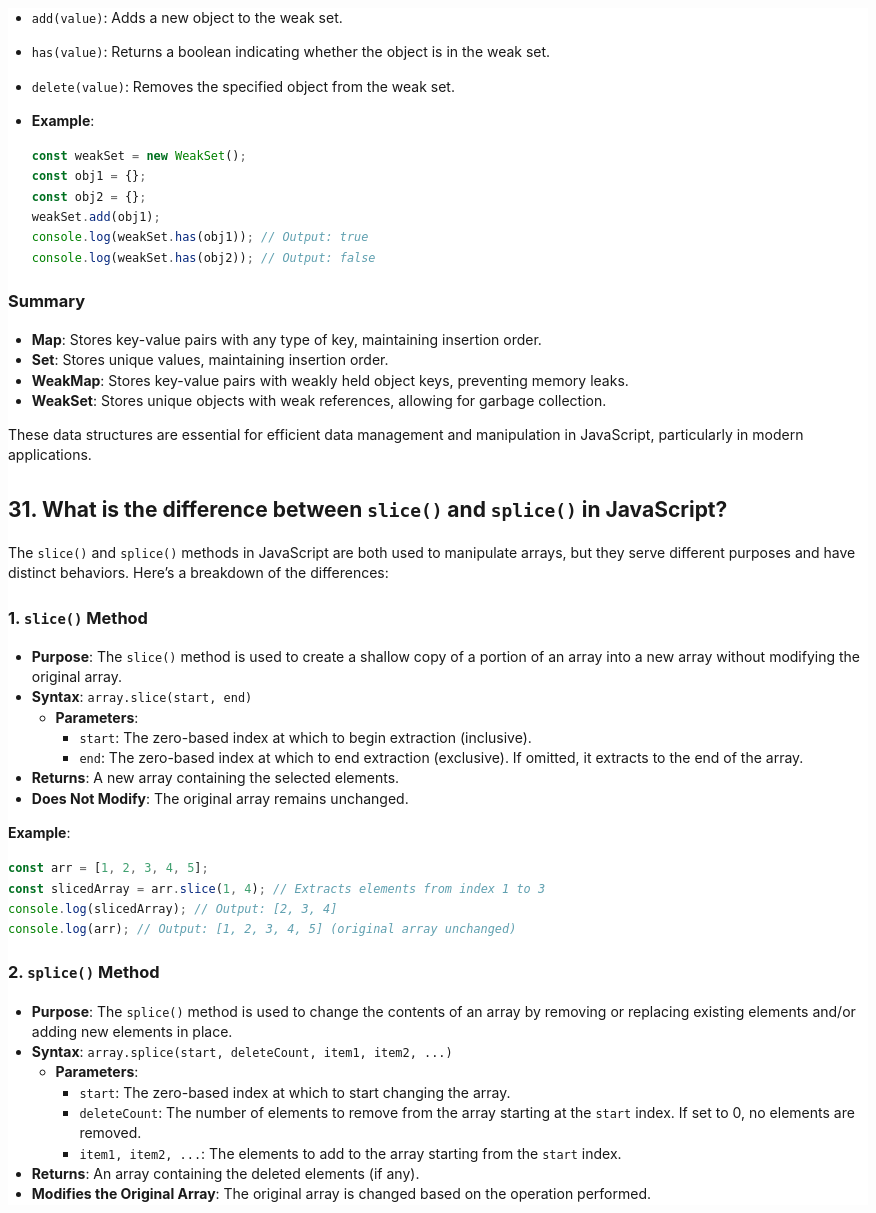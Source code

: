   - `add(value)`: Adds a new object to the weak set.
  - `has(value)`: Returns a boolean indicating whether the object is in the weak set.
  - `delete(value)`: Removes the specified object from the weak set.

- **Example**:

  ```javascript
  const weakSet = new WeakSet();
  const obj1 = {};
  const obj2 = {};
  weakSet.add(obj1);
  console.log(weakSet.has(obj1)); // Output: true
  console.log(weakSet.has(obj2)); // Output: false
  ```

### Summary

- **Map**: Stores key-value pairs with any type of key, maintaining insertion order.
- **Set**: Stores unique values, maintaining insertion order.
- **WeakMap**: Stores key-value pairs with weakly held object keys, preventing memory leaks.
- **WeakSet**: Stores unique objects with weak references, allowing for garbage collection.

These data structures are essential for efficient data management and manipulation in JavaScript, particularly in modern applications.

## 31. What is the difference between `slice()` and `splice()` in JavaScript?

The `slice()` and `splice()` methods in JavaScript are both used to manipulate arrays, but they serve different purposes and have distinct behaviors. Here’s a breakdown of the differences:

### 1. **`slice()` Method**

- **Purpose**: The `slice()` method is used to create a shallow copy of a portion of an array into a new array without modifying the original array.
- **Syntax**: `array.slice(start, end)`
  - **Parameters**:
    - `start`: The zero-based index at which to begin extraction (inclusive).
    - `end`: The zero-based index at which to end extraction (exclusive). If omitted, it extracts to the end of the array.
- **Returns**: A new array containing the selected elements.
- **Does Not Modify**: The original array remains unchanged.

**Example**:

```javascript
const arr = [1, 2, 3, 4, 5];
const slicedArray = arr.slice(1, 4); // Extracts elements from index 1 to 3
console.log(slicedArray); // Output: [2, 3, 4]
console.log(arr); // Output: [1, 2, 3, 4, 5] (original array unchanged)
```

### 2. **`splice()` Method**

- **Purpose**: The `splice()` method is used to change the contents of an array by removing or replacing existing elements and/or adding new elements in place.
- **Syntax**: `array.splice(start, deleteCount, item1, item2, ...)`
  - **Parameters**:
    - `start`: The zero-based index at which to start changing the array.
    - `deleteCount`: The number of elements to remove from the array starting at the `start` index. If set to 0, no elements are removed.
    - `item1, item2, ...`: The elements to add to the array starting from the `start` index.
- **Returns**: An array containing the deleted elements (if any).
- **Modifies the Original Array**: The original array is changed based on the operation performed.
